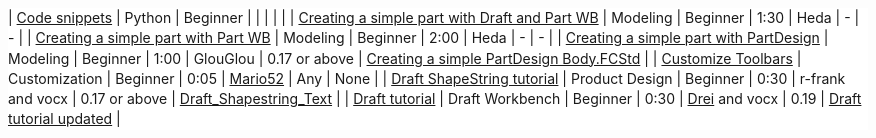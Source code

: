 | [Code snippets](https://wiki.freecad.org/Code_snippets)                                                                                  | Python                  | Beginner              |                                                                                |                                                                          |                                                                                                                                                                  |                                                                                                                                                                                                                                                                                                                 |
| [Creating a simple part with Draft and Part WB](https://wiki.freecad.org/Creating_a_simple_part_with_Draft_and_Part_WB)                  | Modeling                | Beginner              | 1:30                                                                           | Heda                                                                     | -                                                                                                                                                                | -                                                                                                                                                                                                                                                                                                               |
| [Creating a simple part with Part WB](https://wiki.freecad.org/Creating_a_simple_part_with_Part_WB)                                      | Modeling                | Beginner              | 2:00                                                                           | Heda                                                                     | -                                                                                                                                                                | -                                                                                                                                                                                                                                                                                                               |
| [Creating a simple part with PartDesign](https://wiki.freecad.org/Creating_a_simple_part_with_PartDesign)                                | Modeling                | Beginner              | 1:00                                                                           | GlouGlou                                                                 | 0.17 or above                                                                                                                                                    | [Creating a simple PartDesign Body.FCStd](https://github.com/FreeCAD/Examples/blob/master/Creating_a_simple_PartDesign_Body.FCStd)                                                                                                                                                                              |
| [Customize Toolbars](https://wiki.freecad.org/Customize_Toolbars)                                                                        | Customization           | Beginner              | 0:05                                                                           | [Mario52](https://wiki.freecad.org/User:Mario52)                         | Any                                                                                                                                                              | None                                                                                                                                                                                                                                                                                                            |
| [Draft ShapeString tutorial](https://wiki.freecad.org/Draft_ShapeString_tutorial)                                                        | Product Design          | Beginner              | 0:30                                                                           | r-frank and vocx                                                         | 0.17 or above                                                                                                                                                    | [Draft_Shapestring_Text](https://github.com/FreeCAD/Examples/blob/master/Draft_Shapestring_Tutorial_Examples/Draft_Shapestring_Tutorial_Text.FCStd?raw=true)                                                                                                                                                    |
| [Draft tutorial](https://wiki.freecad.org/Draft_tutorial)                                                                                | Draft Workbench         | Beginner              | 0:30                                                                           | [Drei](https://wiki.freecad.org/User:Drei) and vocx                      | 0.19                                                                                                                                                             | [Draft tutorial updated](https://forum.freecadweb.org/viewtopic.php?f=36&t=43651)                                                                                                                                                                                                                               |
